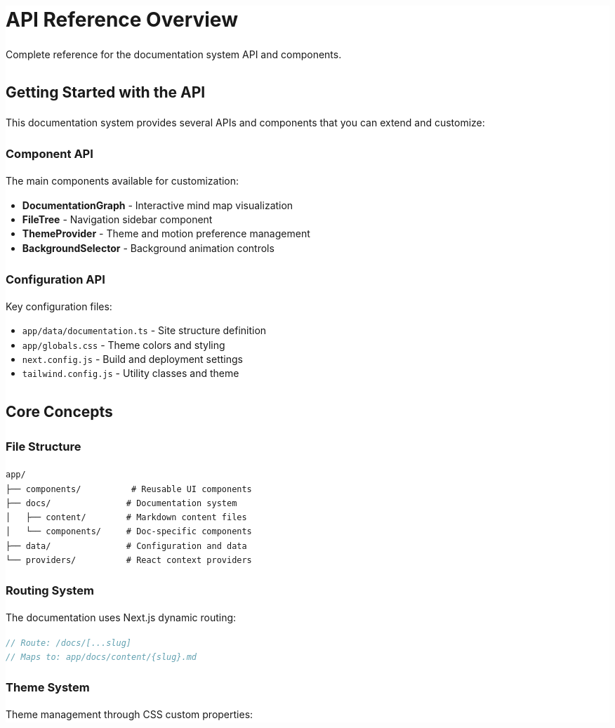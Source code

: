 # API Reference Overview

Complete reference for the documentation system API and components.

## Getting Started with the API

This documentation system provides several APIs and components that you can extend and customize:

### Component API

The main components available for customization:

- **DocumentationGraph** - Interactive mind map visualization
- **FileTree** - Navigation sidebar component  
- **ThemeProvider** - Theme and motion preference management
- **BackgroundSelector** - Background animation controls

### Configuration API

Key configuration files:

- `app/data/documentation.ts` - Site structure definition
- `app/globals.css` - Theme colors and styling
- `next.config.js` - Build and deployment settings
- `tailwind.config.js` - Utility classes and theme

## Core Concepts

### File Structure

```
app/
├── components/          # Reusable UI components
├── docs/               # Documentation system
│   ├── content/        # Markdown content files
│   └── components/     # Doc-specific components
├── data/               # Configuration and data
└── providers/          # React context providers
```

### Routing System

The documentation uses Next.js dynamic routing:

```typescript
// Route: /docs/[...slug]
// Maps to: app/docs/content/{slug}.md
```

### Theme System

Theme management through CSS custom properties:
